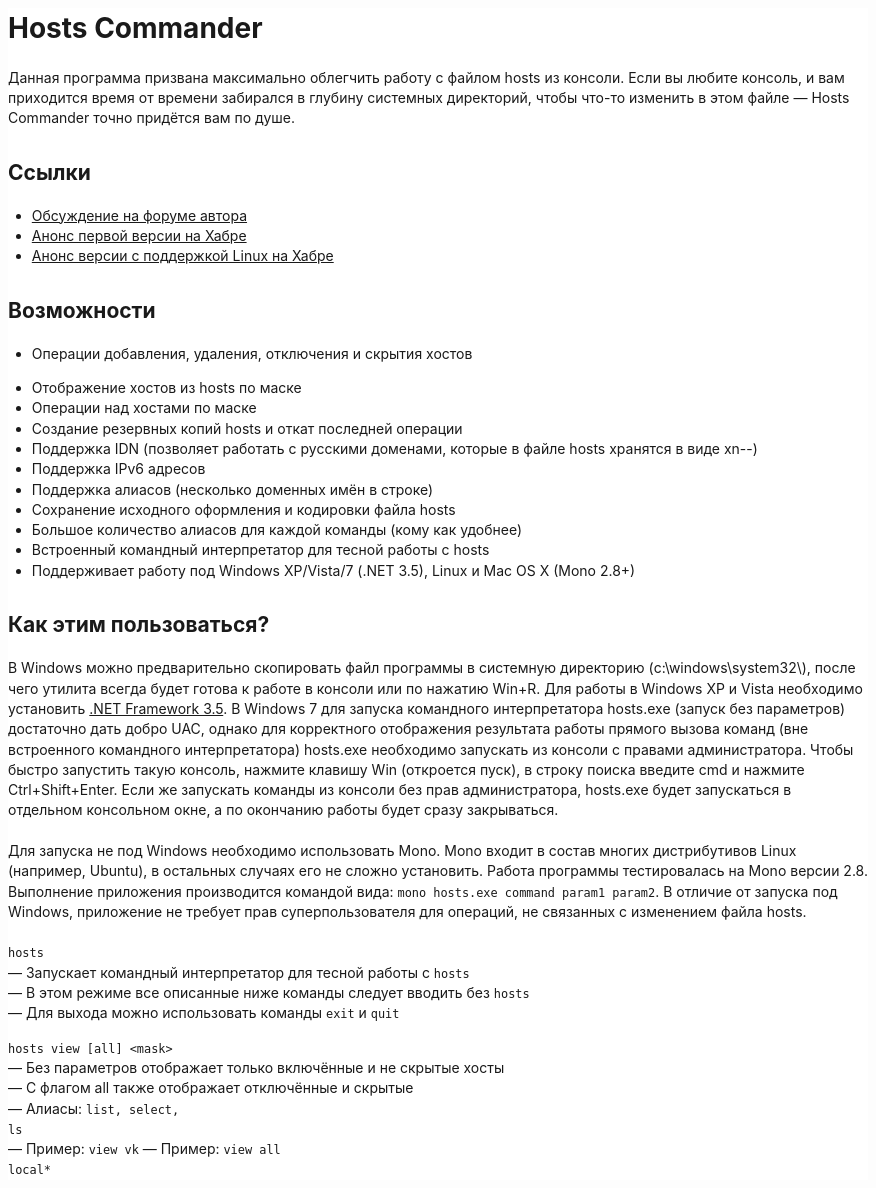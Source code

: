 # Hosts Commander #
Данная программа призвана максимально облегчить работу с файлом hosts из консоли. Если вы любите консоль, и вам приходится время от времени забирался в глубину системных директорий, чтобы что-то изменить в этом файле — Hosts Commander точно придётся вам по душе.

## Ссылки ##
  * [Обсуждение на форуме автора](http://phpbbex.com/forum/viewtopic.php?t=214)
  * [Анонс первой версии на Хабре](http://habrahabr.ru/post/109180/)
  * [Анонс версии с поддержкой Linux на Хабре](http://habrahabr.ru/post/132963/)

## Возможности ##
  * Операции добавления, удаления, отключения и скрытия хостов<br>
<ul><li>Отображение хостов из hosts по маске<br>
</li><li>Операции над хостами по маске<br>
</li><li>Создание резервных копий hosts и откат последней операции<br>
</li><li>Поддержка IDN (позволяет работать с русскими доменами, которые в файле hosts хранятся в виде xn--)<br>
</li><li>Поддержка IPv6 адресов<br>
</li><li>Поддержка алиасов (несколько доменных имён в строке)<br>
</li><li>Сохранение исходного оформления и кодировки файла hosts<br>
</li><li>Большое количество алиасов для каждой команды (кому как удобнее)<br>
</li><li>Встроенный командный интерпретатор для тесной работы с hosts<br>
</li><li>Поддерживает работу под Windows XP/Vista/7 (.NET 3.5), Linux и Mac OS X (Mono 2.8+)<br></li></ul>

<h2>Как этим пользоваться?</h2>
В Windows можно предварительно скопировать файл программы в системную директорию (c:\windows\system32\), после чего утилита всегда будет готова к работе в консоли или по нажатию Win+R. Для работы в Windows XP и Vista необходимо установить <a href='http://www.microsoft.com/download/en/details.aspx?id=22'>.NET Framework 3.5</a>. В Windows 7 для запуска командного интерпретатора hosts.exe (запуск без параметров) достаточно дать добро UAC, однако для корректного отображения результата работы прямого вызова команд (вне встроенного командного интерпретатора) hosts.exe необходимо запускать из консоли с правами администратора. Чтобы быстро запустить такую консоль, нажмите клавишу Win (откроется пуск), в строку поиска введите cmd и нажмите Ctrl+Shift+Enter. Если же запускать команды из консоли без прав администратора, hosts.exe будет запускаться в отдельном консольном окне, а по окончанию работы будет сразу закрываться.<br>
<br>
Для запуска не под Windows необходимо использовать Mono. Mono входит в состав многих дистрибутивов Linux (например, Ubuntu), в остальных случаях его не сложно установить. Работа программы тестировалась на Mono версии 2.8. Выполнение приложения производится командой вида: <code>mono hosts.exe command param1 param2</code>. В отличие от запуска под Windows, приложение не требует прав суперпользователя для операций, не связанных с изменением файла hosts.<br>
<br>
<code>hosts</code><br>
— Запускает командный интерпретатор для тесной работы с <code>hosts</code><br>
— В этом режиме все описанные ниже команды следует вводить без <code>hosts</code><br>
— Для выхода можно использовать команды <code>exit</code> и <code>quit</code><br>

<code>hosts view [all] &lt;mask&gt;</code><br>
— Без параметров отображает только включённые и не скрытые хосты<br>
— С флагом all также отображает отключённые и скрытые<br>
— Алиасы: <code>list, select, ls</code><br>
— Пример: <code>view vk</code>
— Пример: <code>view all local*</code><br>
